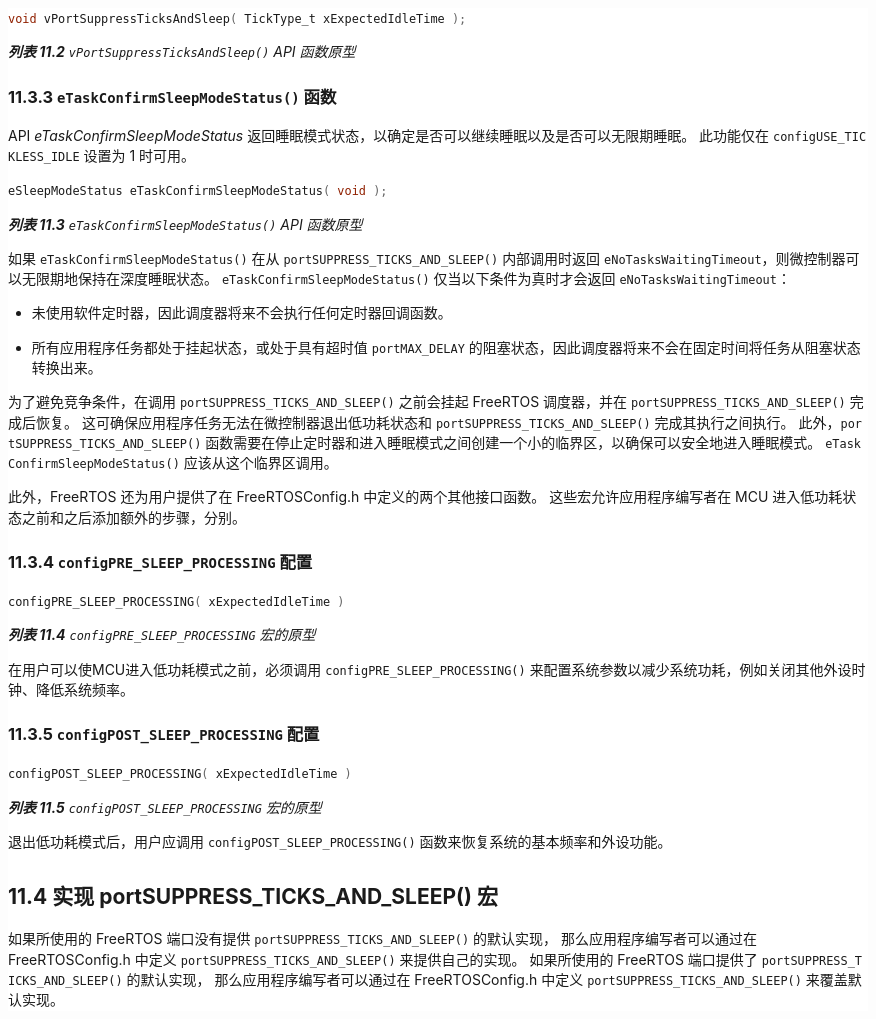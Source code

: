 ```c
void vPortSuppressTicksAndSleep( TickType_t xExpectedIdleTime );
```
***列表 11.2*** *`vPortSuppressTicksAndSleep()` API 函数原型*


### 11.3.3 `eTaskConfirmSleepModeStatus()` 函数

API *eTaskConfirmSleepModeStatus* 返回睡眠模式状态，以确定是否可以继续睡眠以及是否可以无限期睡眠。 此功能仅在 `configUSE_TICKLESS_IDLE` 设置为 1 时可用。

<a name="list11.3" title="列表 11.3 `eTaskConfirmSleepModeStatus()` API 函数原型"></a>
 
```c
eSleepModeStatus eTaskConfirmSleepModeStatus( void );
```
***列表 11.3*** *`eTaskConfirmSleepModeStatus()` API 函数原型*

如果 `eTaskConfirmSleepModeStatus()` 在从 `portSUPPRESS_TICKS_AND_SLEEP()` 内部调用时返回 `eNoTasksWaitingTimeout`，则微控制器可以无限期地保持在深度睡眠状态。 `eTaskConfirmSleepModeStatus()` 仅当以下条件为真时才会返回 `eNoTasksWaitingTimeout`：

+ 未使用软件定时器，因此调度器将来不会执行任何定时器回调函数。

+ 所有应用程序任务都处于挂起状态，或处于具有超时值 `portMAX_DELAY` 的阻塞状态，因此调度器将来不会在固定时间将任务从阻塞状态转换出来。

为了避免竞争条件，在调用 `portSUPPRESS_TICKS_AND_SLEEP()` 之前会挂起 FreeRTOS 调度器，并在 `portSUPPRESS_TICKS_AND_SLEEP()` 完成后恢复。 这可确保应用程序任务无法在微控制器退出低功耗状态和 `portSUPPRESS_TICKS_AND_SLEEP()` 完成其执行之间执行。 此外，`portSUPPRESS_TICKS_AND_SLEEP()` 函数需要在停止定时器和进入睡眠模式之间创建一个小的临界区，以确保可以安全地进入睡眠模式。 `eTaskConfirmSleepModeStatus()` 应该从这个临界区调用。

此外，FreeRTOS 还为用户提供了在 FreeRTOSConfig.h 中定义的两个其他接口函数。 这些宏允许应用程序编写者在 MCU 进入低功耗状态之前和之后添加额外的步骤，分别。


### 11.3.4 `configPRE_SLEEP_PROCESSING` 配置

<a name="list11.4" title="列表 11.4 `configPRE_SLEEP_PROCESSING` 宏的原型"></a>

```c
configPRE_SLEEP_PROCESSING( xExpectedIdleTime )
```
***列表 11.4*** *`configPRE_SLEEP_PROCESSING` 宏的原型*

在用户可以使MCU进入低功耗模式之前，必须调用 `configPRE_SLEEP_PROCESSING()` 来配置系统参数以减少系统功耗，例如关闭其他外设时钟、降低系统频率。

### 11.3.5 `configPOST_SLEEP_PROCESSING` 配置

<a name="list11.5" title="列表 11.5 `configPOST_SLEEP_PROCESSING` 宏的原型"></a>

```c
configPOST_SLEEP_PROCESSING( xExpectedIdleTime )
```
***列表 11.5*** *`configPOST_SLEEP_PROCESSING` 宏的原型*

退出低功耗模式后，用户应调用 `configPOST_SLEEP_PROCESSING()` 函数来恢复系统的基本频率和外设功能。


## 11.4 实现 portSUPPRESS_TICKS_AND_SLEEP() 宏

如果所使用的 FreeRTOS 端口没有提供 `portSUPPRESS_TICKS_AND_SLEEP()` 的默认实现，
那么应用程序编写者可以通过在 FreeRTOSConfig.h 中定义 `portSUPPRESS_TICKS_AND_SLEEP()` 来提供自己的实现。
如果所使用的 FreeRTOS 端口提供了 `portSUPPRESS_TICKS_AND_SLEEP()` 的默认实现，
那么应用程序编写者可以通过在 FreeRTOSConfig.h 中定义 `portSUPPRESS_TICKS_AND_SLEEP()` 来覆盖默认实现。
